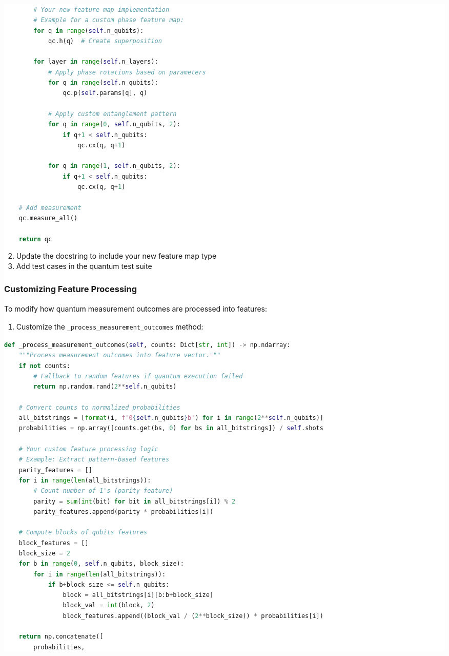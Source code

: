 ```python
        # Your new feature map implementation
        # Example for a custom phase feature map:
        for q in range(self.n_qubits):
            qc.h(q)  # Create superposition
        
        for layer in range(self.n_layers):
            # Apply phase rotations based on parameters
            for q in range(self.n_qubits):
                qc.p(self.params[q], q)
            
            # Apply custom entanglement pattern
            for q in range(0, self.n_qubits, 2):
                if q+1 < self.n_qubits:
                    qc.cx(q, q+1)
            
            for q in range(1, self.n_qubits, 2):
                if q+1 < self.n_qubits:
                    qc.cx(q, q+1)
    
    # Add measurement
    qc.measure_all()
    
    return qc
```

2. Update the docstring to include your new feature map type
3. Add test cases in the quantum test suite

### Customizing Feature Processing

To modify how quantum measurement outcomes are processed into features:

1. Customize the `_process_measurement_outcomes` method:

```python
def _process_measurement_outcomes(self, counts: Dict[str, int]) -> np.ndarray:
    """Process measurement outcomes into feature vector."""
    if not counts:
        # Fallback to random features if quantum execution failed
        return np.random.rand(2**self.n_qubits)
        
    # Convert counts to normalized probabilities
    all_bitstrings = [format(i, f'0{self.n_qubits}b') for i in range(2**self.n_qubits)]
    probabilities = np.array([counts.get(bs, 0) for bs in all_bitstrings]) / self.shots
    
    # Your custom feature processing logic
    # Example: Extract pattern-based features
    parity_features = []
    for i in range(len(all_bitstrings)):
        # Count number of 1's (parity feature)
        parity = sum(int(bit) for bit in all_bitstrings[i]) % 2
        parity_features.append(parity * probabilities[i])
    
    # Compute blocks of qubits features
    block_features = []
    block_size = 2
    for b in range(0, self.n_qubits, block_size):
        for i in range(len(all_bitstrings)):
            if b+block_size <= self.n_qubits:
                block = all_bitstrings[i][b:b+block_size]
                block_val = int(block, 2)
                block_features.append((block_val / (2**block_size)) * probabilities[i])
    
    return np.concatenate([
        probabilities,
```
